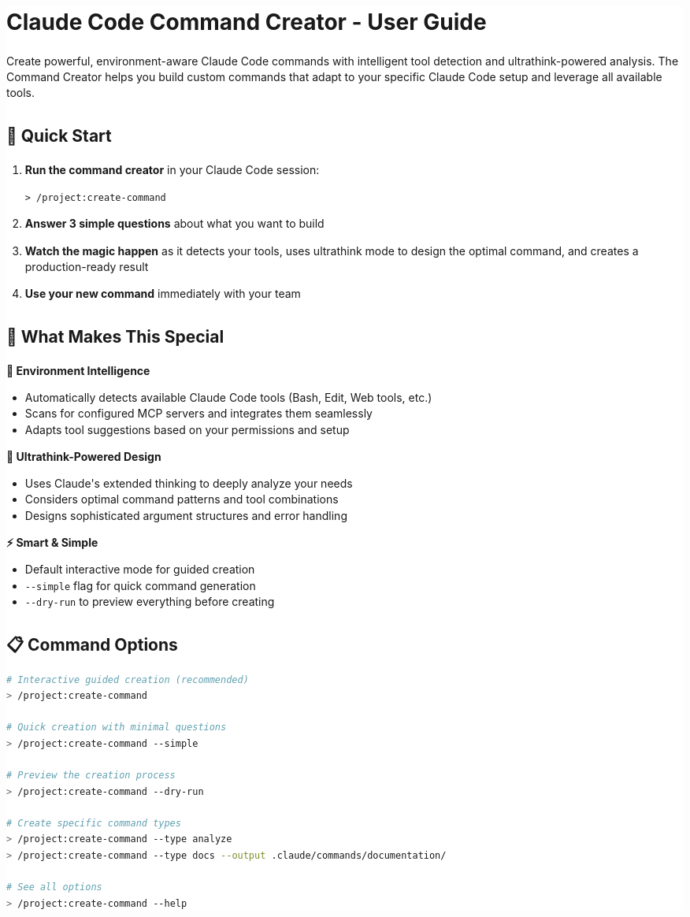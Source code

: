 # Claude Code Command Creator - User Guide

Create powerful, environment-aware Claude Code commands with intelligent tool detection and ultrathink-powered analysis. The Command Creator helps you build custom commands that adapt to your specific Claude Code setup and leverage all available tools.

## 🚀 Quick Start

1. **Run the command creator** in your Claude Code session:
   ```
   > /project:create-command
   ```

2. **Answer 3 simple questions** about what you want to build

3. **Watch the magic happen** as it detects your tools, uses ultrathink mode to design the optimal command, and creates a production-ready result

4. **Use your new command** immediately with your team

## 🧠 What Makes This Special

**🔧 Environment Intelligence**
- Automatically detects available Claude Code tools (Bash, Edit, Web tools, etc.)
- Scans for configured MCP servers and integrates them seamlessly
- Adapts tool suggestions based on your permissions and setup

**🧠 Ultrathink-Powered Design**
- Uses Claude's extended thinking to deeply analyze your needs
- Considers optimal command patterns and tool combinations
- Designs sophisticated argument structures and error handling

**⚡ Smart & Simple**
- Default interactive mode for guided creation
- `--simple` flag for quick command generation
- `--dry-run` to preview everything before creating

## 📋 Command Options

```bash
# Interactive guided creation (recommended)
> /project:create-command

# Quick creation with minimal questions
> /project:create-command --simple

# Preview the creation process
> /project:create-command --dry-run

# Create specific command types
> /project:create-command --type analyze
> /project:create-command --type docs --output .claude/commands/documentation/

# See all options
> /project:create-command --help
```
